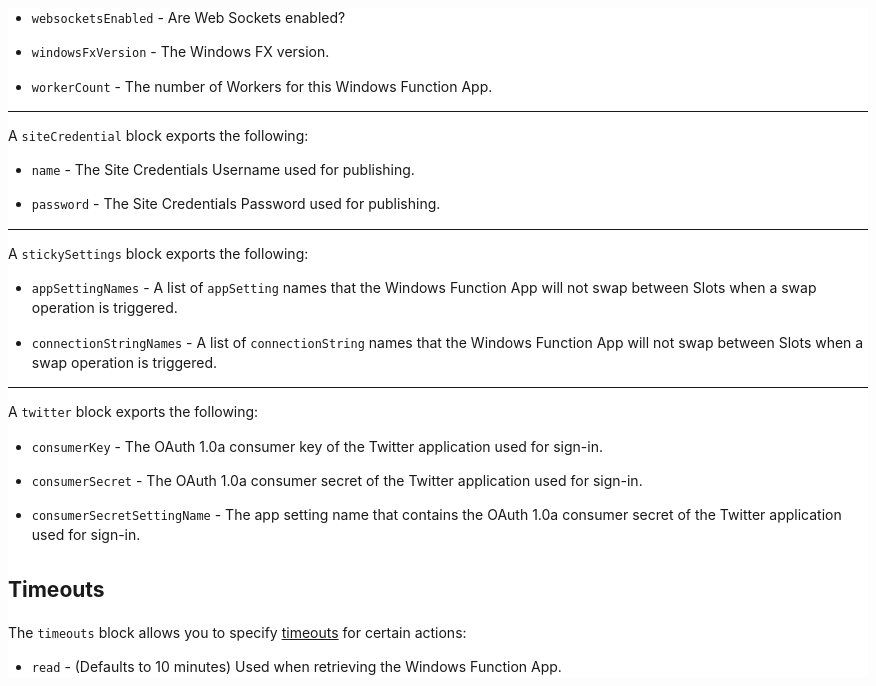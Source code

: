 *   `websocketsEnabled` - Are Web Sockets enabled?

*   `windowsFxVersion` - The Windows FX version.

*   `workerCount` - The number of Workers for this Windows Function App.

***

A `siteCredential` block exports the following:

*   `name` - The Site Credentials Username used for publishing.

*   `password` - The Site Credentials Password used for publishing.

***

A `stickySettings` block exports the following:

*   `appSettingNames` - A list of `appSetting` names that the Windows Function App will not swap between Slots when a swap operation is triggered.

*   `connectionStringNames` - A list of `connectionString` names that the Windows Function App will not swap between Slots when a swap operation is triggered.

***

A `twitter` block exports the following:

*   `consumerKey` - The OAuth 1.0a consumer key of the Twitter application used for sign-in.

*   `consumerSecret` - The OAuth 1.0a consumer secret of the Twitter application used for sign-in.

*   `consumerSecretSettingName` - The app setting name that contains the OAuth 1.0a consumer secret of the Twitter application used for sign-in.

## Timeouts

The `timeouts` block allows you to specify [timeouts](https://www.terraform.io/language/resources/syntax#operation-timeouts) for certain actions:

* `read` - (Defaults to 10 minutes) Used when retrieving the Windows Function App.
